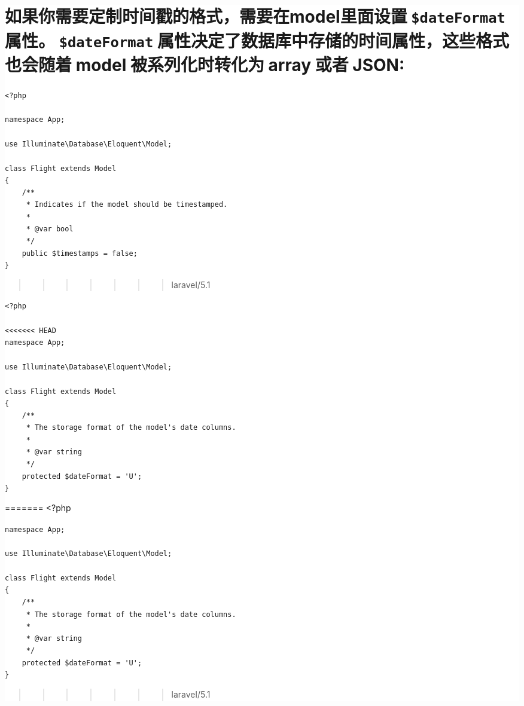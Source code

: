 如果你需要定制时间戳的格式，需要在model里面设置 `$dateFormat` 属性。 `$dateFormat` 属性决定了数据库中存储的时间属性，这些格式也会随着 model 被系列化时转化为 array 或者 JSON:
=======
    <?php

    namespace App;

    use Illuminate\Database\Eloquent\Model;

    class Flight extends Model
    {
        /**
         * Indicates if the model should be timestamped.
         *
         * @var bool
         */
        public $timestamps = false;
    }
>>>>>>> laravel/5.1

~~~
<?php

<<<<<<< HEAD
namespace App;

use Illuminate\Database\Eloquent\Model;

class Flight extends Model
{
    /**
     * The storage format of the model's date columns.
     *
     * @var string
     */
    protected $dateFormat = 'U';
}
~~~

=======
    <?php

    namespace App;

    use Illuminate\Database\Eloquent\Model;

    class Flight extends Model
    {
        /**
         * The storage format of the model's date columns.
         *
         * @var string
         */
        protected $dateFormat = 'U';
    }
>>>>>>> laravel/5.1
